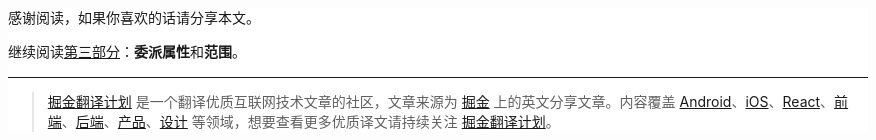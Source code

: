 
感谢阅读，如果你喜欢的话请分享本文。

继续阅读[第三部分](https://github.com/xitu/gold-miner/blob/master/TODO/exploring-kotlins-hidden-costs-part-3.md)：**委派属性**和**范围**。


---

> [掘金翻译计划](https://github.com/xitu/gold-miner) 是一个翻译优质互联网技术文章的社区，文章来源为 [掘金](https://juejin.im) 上的英文分享文章。内容覆盖 [Android](https://github.com/xitu/gold-miner#android)、[iOS](https://github.com/xitu/gold-miner#ios)、[React](https://github.com/xitu/gold-miner#react)、[前端](https://github.com/xitu/gold-miner#前端)、[后端](https://github.com/xitu/gold-miner#后端)、[产品](https://github.com/xitu/gold-miner#产品)、[设计](https://github.com/xitu/gold-miner#设计) 等领域，想要查看更多优质译文请持续关注 [掘金翻译计划](https://github.com/xitu/gold-miner)。
